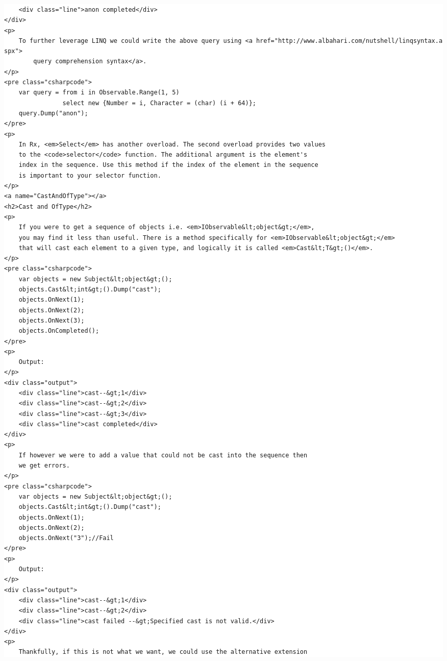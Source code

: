        <div class="line">anon completed</div>
    </div>
    <p>
        To further leverage LINQ we could write the above query using <a href="http://www.albahari.com/nutshell/linqsyntax.aspx">
            query comprehension syntax</a>.
    </p>
    <pre class="csharpcode">
        var query = from i in Observable.Range(1, 5)
                    select new {Number = i, Character = (char) (i + 64)};
        query.Dump("anon");
    </pre>
    <p>
        In Rx, <em>Select</em> has another overload. The second overload provides two values
        to the <code>selector</code> function. The additional argument is the element's
        index in the sequence. Use this method if the index of the element in the sequence
        is important to your selector function.
    </p>
    <a name="CastAndOfType"></a>
    <h2>Cast and OfType</h2>
    <p>
        If you were to get a sequence of objects i.e. <em>IObservable&lt;object&gt;</em>,
        you may find it less than useful. There is a method specifically for <em>IObservable&lt;object&gt;</em>
        that will cast each element to a given type, and logically it is called <em>Cast&lt;T&gt;()</em>.
    </p>
    <pre class="csharpcode">
        var objects = new Subject&lt;object&gt;();
        objects.Cast&lt;int&gt;().Dump("cast");
        objects.OnNext(1);
        objects.OnNext(2);
        objects.OnNext(3);
        objects.OnCompleted();
    </pre>
    <p>
        Output:
    </p>
    <div class="output">
        <div class="line">cast--&gt;1</div>
        <div class="line">cast--&gt;2</div>
        <div class="line">cast--&gt;3</div>
        <div class="line">cast completed</div>
    </div>
    <p>
        If however we were to add a value that could not be cast into the sequence then
        we get errors.
    </p>
    <pre class="csharpcode">
        var objects = new Subject&lt;object&gt;();
        objects.Cast&lt;int&gt;().Dump("cast");
        objects.OnNext(1);
        objects.OnNext(2);
        objects.OnNext("3");//Fail
    </pre>
    <p>
        Output:
    </p>
    <div class="output">
        <div class="line">cast--&gt;1</div>
        <div class="line">cast--&gt;2</div>
        <div class="line">cast failed --&gt;Specified cast is not valid.</div>
    </div>
    <p>
        Thankfully, if this is not what we want, we could use the alternative extension